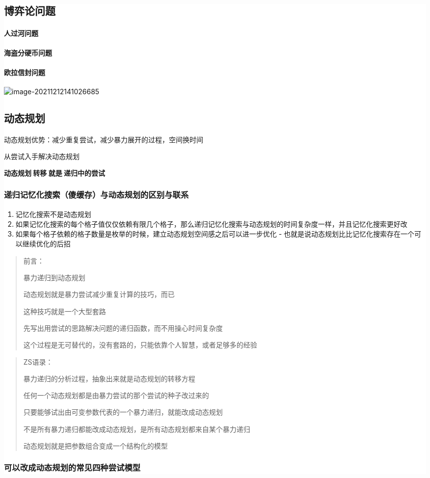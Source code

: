 ## 博弈论问题

#### 人过河问题

#### 海盗分硬币问题

#### 欧拉信封问题

![image-20211212141026685](https://raw.githubusercontent.com/miemiehoho/blog/master/picture/2021/12/202112121410118.png)

## 动态规划

动态规划优势：减少重复尝试，减少暴力展开的过程，空间换时间

从尝试入手解决动态规划

**动态规划 转移 就是 递归中的尝试**

### 递归记忆化搜索（傻缓存）与动态规划的区别与联系

1. 记忆化搜索不是动态规划
2. 如果记忆化搜索的每个格子值仅仅依赖有限几个格子，那么递归记忆化搜索与动态规划的时间复杂度一样，并且记忆化搜索更好改
3. 如果每个格子依赖的格子数量是枚举的时候，建立动态规划空间感之后可以进一步优化 - 也就是说动态规划比比记忆化搜索存在一个可以继续优化的后招



> 前言：
>
> 暴力递归到动态规划
>
>  动态规划就是暴力尝试减少重复计算的技巧，而已 
>
> 这种技巧就是一个大型套路 
>
> 先写出用尝试的思路解决问题的递归函数，而不用操心时间复杂度 
>
> 这个过程是无可替代的，没有套路的，只能依靠个人智慧，或者足够多的经验

> ZS语录：
>
> 暴力递归的分析过程，抽象出来就是动态规划的转移方程
>
> 任何一个动态规划都是由暴力尝试的那个尝试的种子改过来的
>
> 只要能够试出由可变参数代表的一个暴力递归，就能改成动态规划
>
> 不是所有暴力递归都能改成动态规划，是所有动态规划都来自某个暴力递归
>
> 动态规划就是把参数组合变成一个结构化的模型



### 可以改成动态规划的常见四种尝试模型
